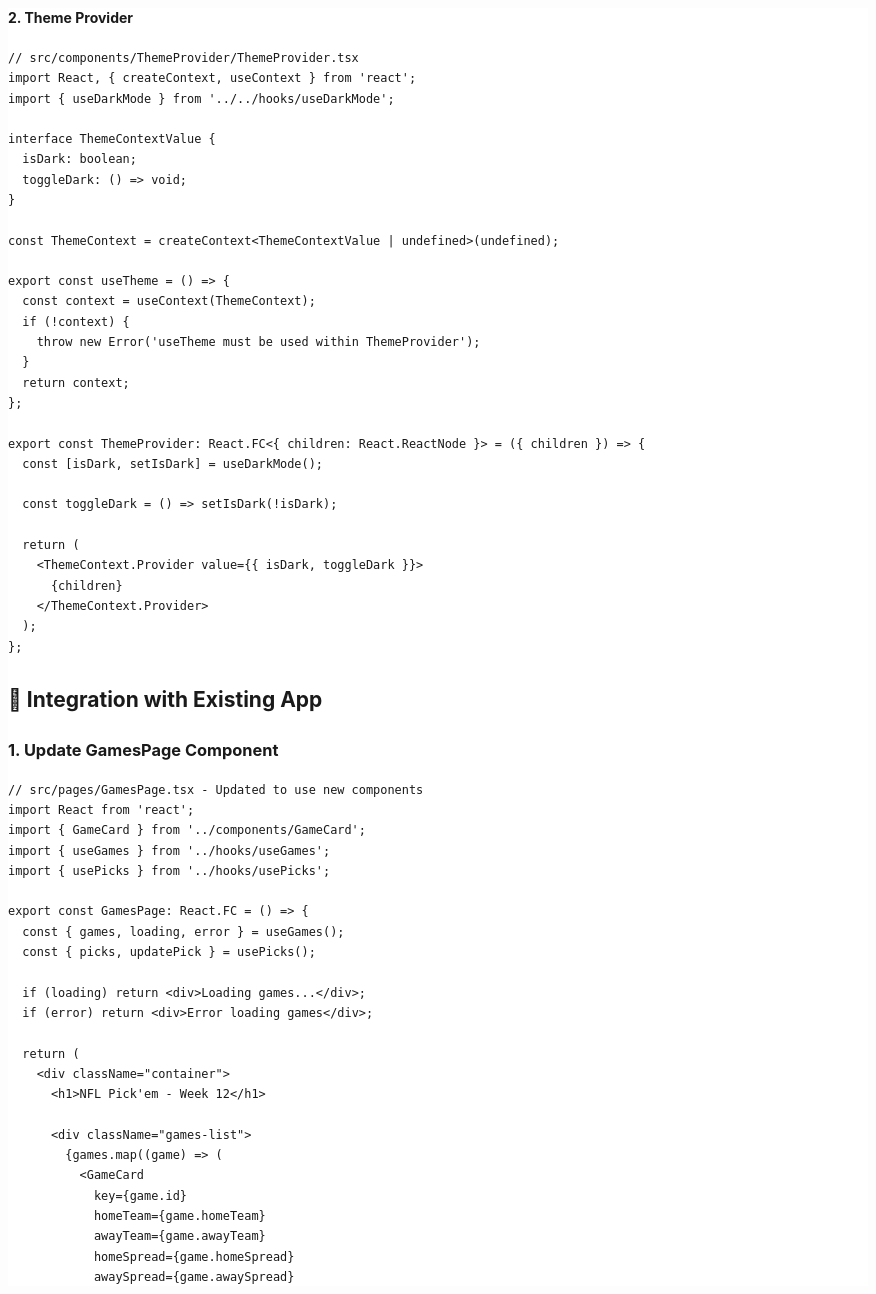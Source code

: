 #### 2. Theme Provider
```tsx
// src/components/ThemeProvider/ThemeProvider.tsx
import React, { createContext, useContext } from 'react';
import { useDarkMode } from '../../hooks/useDarkMode';

interface ThemeContextValue {
  isDark: boolean;
  toggleDark: () => void;
}

const ThemeContext = createContext<ThemeContextValue | undefined>(undefined);

export const useTheme = () => {
  const context = useContext(ThemeContext);
  if (!context) {
    throw new Error('useTheme must be used within ThemeProvider');
  }
  return context;
};

export const ThemeProvider: React.FC<{ children: React.ReactNode }> = ({ children }) => {
  const [isDark, setIsDark] = useDarkMode();

  const toggleDark = () => setIsDark(!isDark);

  return (
    <ThemeContext.Provider value={{ isDark, toggleDark }}>
      {children}
    </ThemeContext.Provider>
  );
};
```

## 📱 Integration with Existing App

### 1. Update GamesPage Component
```tsx
// src/pages/GamesPage.tsx - Updated to use new components
import React from 'react';
import { GameCard } from '../components/GameCard';
import { useGames } from '../hooks/useGames';
import { usePicks } from '../hooks/usePicks';

export const GamesPage: React.FC = () => {
  const { games, loading, error } = useGames();
  const { picks, updatePick } = usePicks();

  if (loading) return <div>Loading games...</div>;
  if (error) return <div>Error loading games</div>;

  return (
    <div className="container">
      <h1>NFL Pick'em - Week 12</h1>
      
      <div className="games-list">
        {games.map((game) => (
          <GameCard
            key={game.id}
            homeTeam={game.homeTeam}
            awayTeam={game.awayTeam}
            homeSpread={game.homeSpread}
            awaySpread={game.awaySpread}
```